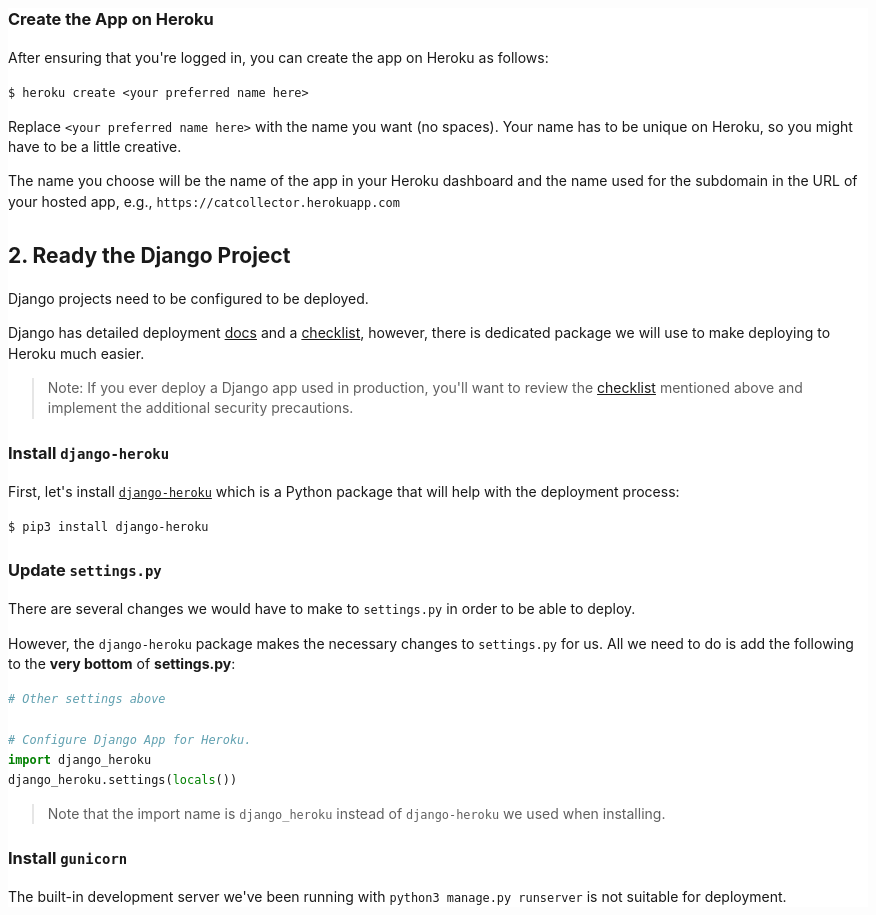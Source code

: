 ### Create the App on Heroku

After ensuring that you're logged in, you can create the app on Heroku as follows:

```
$ heroku create <your preferred name here>
```

Replace `<your preferred name here>` with the name you want (no spaces). Your name has to be unique on Heroku, so you might have to be a little creative.

The name you choose will be the name of the app in your Heroku dashboard and the name used for the subdomain in the URL of your hosted app, e.g., `https://catcollector.herokuapp.com`


## 2. Ready the Django Project

Django projects need to be configured to be deployed.

Django has detailed deployment [docs](https://docs.djangoproject.com/en/3.0/howto/deployment/) and a [checklist](https://docs.djangoproject.com/en/3.0/howto/deployment/checklist/), however, there is dedicated package we will use to make deploying to Heroku much easier.

> Note:  If you ever deploy a Django app used in production, you'll want to review the [checklist](https://docs.djangoproject.com/en/3.0/howto/deployment/checklist/) mentioned above and implement the additional security precautions.

### Install `django-heroku`

First, let's install [`django-heroku`](https://github.com/heroku/django-heroku) which is a Python package that will help with the deployment process:

```
$ pip3 install django-heroku
```

### Update `settings.py`

There are several changes we would have to make to `settings.py` in order to be able to deploy.

However, the `django-heroku` package makes the necessary changes to `settings.py` for us. All we need to do is add the following to the **very bottom** of **settings.py**:

```python
# Other settings above

# Configure Django App for Heroku.
import django_heroku
django_heroku.settings(locals())
```

> Note that the import name is `django_heroku` instead of `django-heroku` we used when installing.


### Install `gunicorn`

The built-in development server we've been running with `python3 manage.py runserver` is not suitable for deployment.
